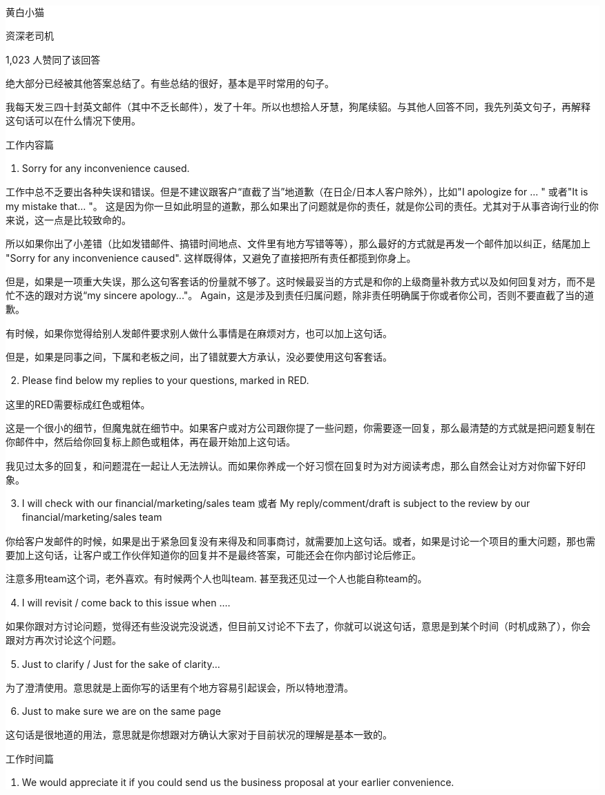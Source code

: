 


黄白小猫



资深老司机

1,023 人赞同了该回答


绝大部分已经被其他答案总结了。有些总结的很好，基本是平时常用的句子。

我每天发三四十封英文邮件（其中不乏长邮件），发了十年。所以也想拾人牙慧，狗尾续貂。与其他人回答不同，我先列英文句子，再解释这句话可以在什么情况下使用。

工作内容篇

1.   Sorry for any inconvenience caused.

工作中总不乏要出各种失误和错误。但是不建议跟客户“直截了当”地道歉（在日企/日本人客户除外），比如"I apologize for ...  " 或者"It is my mistake that... "。 这是因为你一旦如此明显的道歉，那么如果出了问题就是你的责任，就是你公司的责任。尤其对于从事咨询行业的你来说，这一点是比较致命的。

所以如果你出了小差错（比如发错邮件、搞错时间地点、文件里有地方写错等等），那么最好的方式就是再发一个邮件加以纠正，结尾加上 "Sorry for any inconvenience caused".  这样既得体，又避免了直接把所有责任都揽到你身上。

但是，如果是一项重大失误，那么这句客套话的份量就不够了。这时候最妥当的方式是和你的上级商量补救方式以及如何回复对方，而不是忙不迭的跟对方说“my sincere apology..."。 Again，这是涉及到责任归属问题，除非责任明确属于你或者你公司，否则不要直截了当的道歉。

有时候，如果你觉得给别人发邮件要求别人做什么事情是在麻烦对方，也可以加上这句话。

但是，如果是同事之间，下属和老板之间，出了错就要大方承认，没必要使用这句客套话。

2.  Please find below my replies to your questions, marked in RED.

这里的RED需要标成红色或粗体。

这是一个很小的细节，但魔鬼就在细节中。如果客户或对方公司跟你提了一些问题，你需要逐一回复，那么最清楚的方式就是把问题复制在你邮件中，然后给你回复标上颜色或粗体，再在最开始加上这句话。

我见过太多的回复，和问题混在一起让人无法辨认。而如果你养成一个好习惯在回复时为对方阅读考虑，那么自然会让对方对你留下好印象。

3. I will check with our financial/marketing/sales team 或者 My reply/comment/draft is subject to the review by our financial/marketing/sales team

你给客户发邮件的时候，如果是出于紧急回复没有来得及和同事商讨，就需要加上这句话。或者，如果是讨论一个项目的重大问题，那也需要加上这句话，让客户或工作伙伴知道你的回复并不是最终答案，可能还会在你内部讨论后修正。

注意多用team这个词，老外喜欢。有时候两个人也叫team. 甚至我还见过一个人也能自称team的。

4. I will revisit / come back to this issue when ....

如果你跟对方讨论问题，觉得还有些没说完没说透，但目前又讨论不下去了，你就可以说这句话，意思是到某个时间（时机成熟了），你会跟对方再次讨论这个问题。

5. Just to clarify / Just for the sake of clarity...

为了澄清使用。意思就是上面你写的话里有个地方容易引起误会，所以特地澄清。

6.  Just to make sure we are on the same page 

这句话是很地道的用法，意思就是你想跟对方确认大家对于目前状况的理解是基本一致的。


工作时间篇

1.  We would appreciate it if you could send us the business proposal at your earlier convenience.
